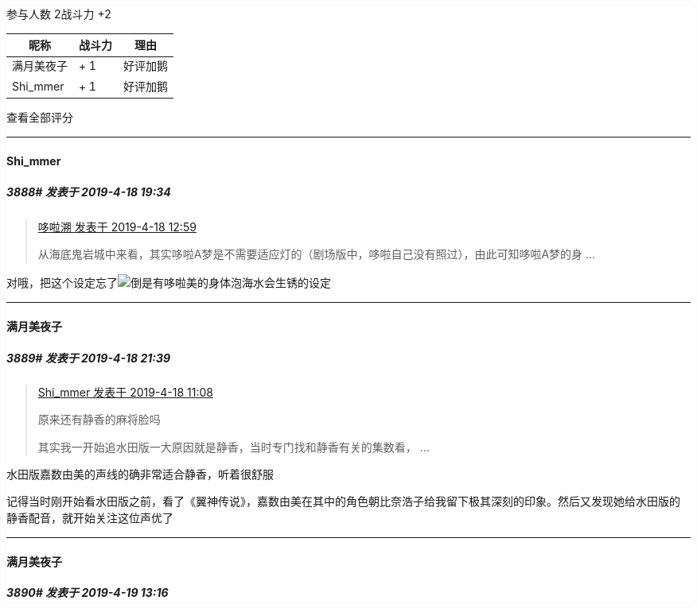 



 参与人数 2战斗力 +2

|昵称|战斗力|理由|
|----|---|---|
| 满月美夜子| + 1|好评加鹅|
| Shi_mmer| + 1|好评加鹅|



查看全部评分






-----

####  Shi_mmer  
##### 3888#       发表于 2019-4-18 19:34



<blockquote><a href="httphttps://bbs.saraba1st.com/2b/forum.php?mod=redirect&amp;goto=findpost&amp;pid=43352226&amp;ptid=1034361" target="_blank">哆啦溯 发表于 2019-4-18 12:59</a>

从海底鬼岩城中来看，其实哆啦A梦是不需要适应灯的（剧场版中，哆啦自己没有照过），由此可知哆啦A梦的身 ...</blockquote>
对哦，把这个设定忘了<img src="https://static.saraba1st.com/image/smiley/face2017/068.png" referrerpolicy="no-referrer">倒是有哆啦美的身体泡海水会生锈的设定







-----

####  满月美夜子  
##### 3889#       发表于 2019-4-18 21:39



<blockquote><a href="httphttps://bbs.saraba1st.com/2b/forum.php?mod=redirect&amp;goto=findpost&amp;pid=43350501&amp;ptid=1034361" target="_blank">Shi_mmer 发表于 2019-4-18 11:08</a>

原来还有静香的麻将脸吗

其实我一开始追水田版一大原因就是静香，当时专门找和静香有关的集数看， ...</blockquote>
水田版嘉数由美的声线的确非常适合静香，听着很舒服

记得当时刚开始看水田版之前，看了《翼神传说》，嘉数由美在其中的角色朝比奈浩子给我留下极其深刻的印象。然后又发现她给水田版的静香配音，就开始关注这位声优了







-----

####  满月美夜子  
##### 3890#       发表于 2019-4-19 13:16
